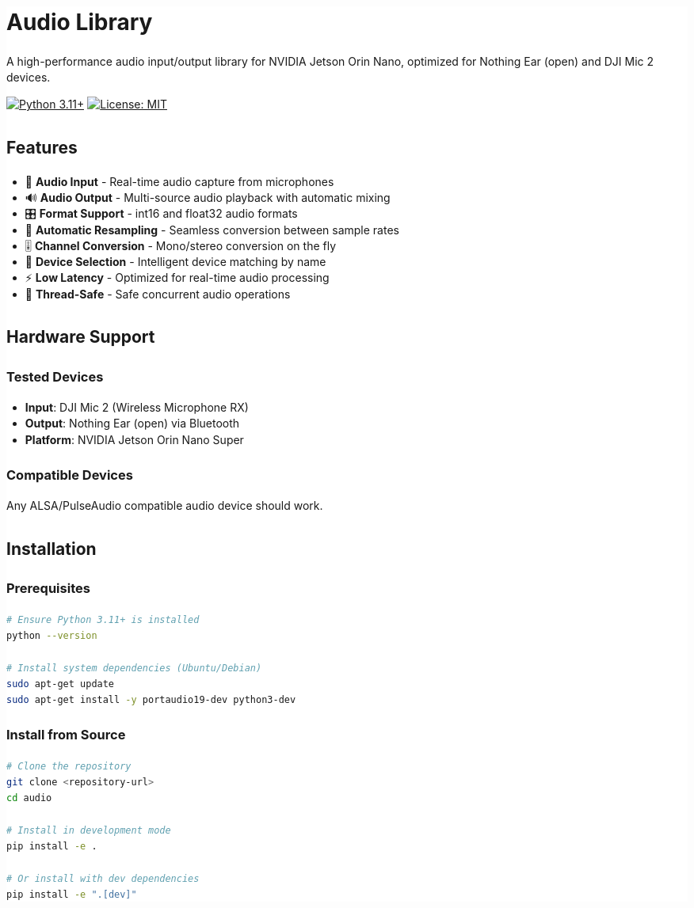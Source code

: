 # Audio Library

A high-performance audio input/output library for NVIDIA Jetson Orin Nano, optimized for Nothing Ear (open) and DJI Mic 2 devices.

[![Python 3.11+](https://img.shields.io/badge/python-3.11+-blue.svg)](https://www.python.org/downloads/)
[![License: MIT](https://img.shields.io/badge/License-MIT-yellow.svg)](https://opensource.org/licenses/MIT)

## Features

- 🎤 **Audio Input** - Real-time audio capture from microphones
- 🔊 **Audio Output** - Multi-source audio playback with automatic mixing
- 🎛️ **Format Support** - int16 and float32 audio formats
- 🔄 **Automatic Resampling** - Seamless conversion between sample rates
- 🎚️ **Channel Conversion** - Mono/stereo conversion on the fly
- 🎯 **Device Selection** - Intelligent device matching by name
- ⚡ **Low Latency** - Optimized for real-time audio processing
- 🧵 **Thread-Safe** - Safe concurrent audio operations

## Hardware Support

### Tested Devices
- **Input**: DJI Mic 2 (Wireless Microphone RX)
- **Output**: Nothing Ear (open) via Bluetooth
- **Platform**: NVIDIA Jetson Orin Nano Super

### Compatible Devices
Any ALSA/PulseAudio compatible audio device should work.

## Installation

### Prerequisites

```bash
# Ensure Python 3.11+ is installed
python --version

# Install system dependencies (Ubuntu/Debian)
sudo apt-get update
sudo apt-get install -y portaudio19-dev python3-dev
```

### Install from Source

```bash
# Clone the repository
git clone <repository-url>
cd audio

# Install in development mode
pip install -e .

# Or install with dev dependencies
pip install -e ".[dev]"
```

